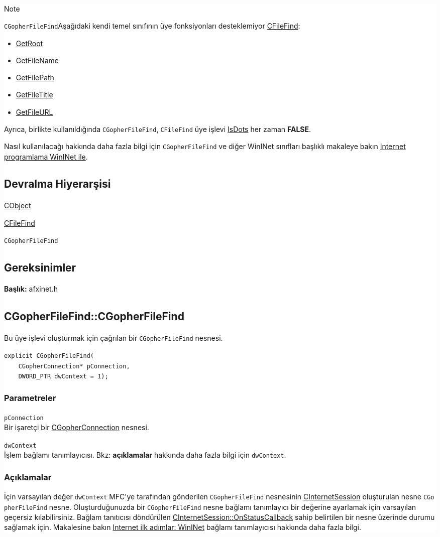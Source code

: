 > [!NOTE]
> `CGopherFileFind`Aşağıdaki kendi temel sınıfının üye fonksiyonları desteklemiyor [CFileFind](../../mfc/reference/cfilefind-class.md):  
  
- [GetRoot](../../mfc/reference/cfilefind-class.md#getroot)  
  
- [GetFileName](../../mfc/reference/cfilefind-class.md#getfilename)  
  
- [GetFilePath](../../mfc/reference/cfilefind-class.md#getfilepath)  
  
- [GetFileTitle](../../mfc/reference/cfilefind-class.md#getfiletitle)  
  
- [GetFileURL](../../mfc/reference/cfilefind-class.md#getfileurl)  
  
 Ayrıca, birlikte kullanıldığında `CGopherFileFind`, `CFileFind` üye işlevi [IsDots](../../mfc/reference/cfilefind-class.md#isdots) her zaman **FALSE**.  
  
 Nasıl kullanılacağı hakkında daha fazla bilgi için `CGopherFileFind` ve diğer WinINet sınıfları başlıklı makaleye bakın [Internet programlama WinINet ile](../../mfc/win32-internet-extensions-wininet.md).  
  
## <a name="inheritance-hierarchy"></a>Devralma Hiyerarşisi  
 [CObject](../../mfc/reference/cobject-class.md)  
  
 [CFileFind](../../mfc/reference/cfilefind-class.md)  
  
 `CGopherFileFind`  
  
## <a name="requirements"></a>Gereksinimler  
 **Başlık:** afxinet.h  
  
##  <a name="cgopherfilefind"></a>CGopherFileFind::CGopherFileFind  
 Bu üye işlevi oluşturmak için çağrılan bir `CGopherFileFind` nesnesi.  
  
```  
explicit CGopherFileFind(
    CGopherConnection* pConnection,  
    DWORD_PTR dwContext = 1);
```  
  
### <a name="parameters"></a>Parametreler  
 `pConnection`  
 Bir işaretçi bir [CGopherConnection](../../mfc/reference/cgopherconnection-class.md) nesnesi.  
  
 `dwContext`  
 İşlem bağlamı tanımlayıcısı. Bkz: **açıklamalar** hakkında daha fazla bilgi için `dwContext`.  
  
### <a name="remarks"></a>Açıklamalar  
 İçin varsayılan değer `dwContext` MFC'ye tarafından gönderilen `CGopherFileFind` nesnesinin [CInternetSession](../../mfc/reference/cinternetsession-class.md) oluşturulan nesne `CGopherFileFind` nesne. Oluşturduğunuzda bir `CGopherFileFind` nesne bağlamı tanımlayıcı bir değerine ayarlamak için varsayılan geçersiz kılabilirsiniz. Bağlam tanıtıcısı döndürülen [CInternetSession::OnStatusCallback](../../mfc/reference/cinternetsession-class.md#onstatuscallback) sahip belirtilen bir nesne üzerinde durumu sağlamak için. Makalesine bakın [Internet ilk adımlar: WinINet](../../mfc/wininet-basics.md) bağlamı tanımlayıcısı hakkında daha fazla bilgi.  
  